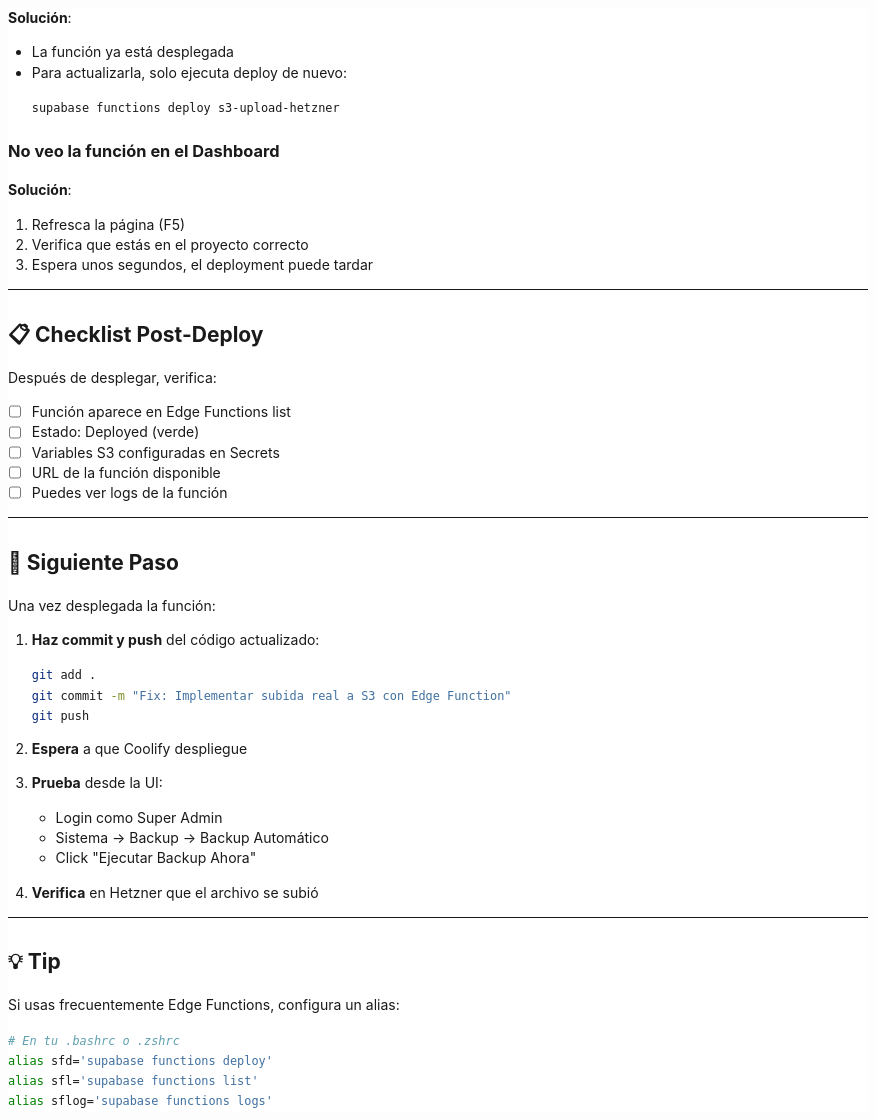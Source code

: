 **Solución**:
- La función ya está desplegada
- Para actualizarla, solo ejecuta deploy de nuevo:
  ```bash
  supabase functions deploy s3-upload-hetzner
  ```

### No veo la función en el Dashboard

**Solución**:
1. Refresca la página (F5)
2. Verifica que estás en el proyecto correcto
3. Espera unos segundos, el deployment puede tardar

---

## 📋 Checklist Post-Deploy

Después de desplegar, verifica:

- [ ] Función aparece en Edge Functions list
- [ ] Estado: Deployed (verde)
- [ ] Variables S3 configuradas en Secrets
- [ ] URL de la función disponible
- [ ] Puedes ver logs de la función

---

## 🚀 Siguiente Paso

Una vez desplegada la función:

1. **Haz commit y push** del código actualizado:
   ```bash
   git add .
   git commit -m "Fix: Implementar subida real a S3 con Edge Function"
   git push
   ```

2. **Espera** a que Coolify despliegue

3. **Prueba** desde la UI:
   - Login como Super Admin
   - Sistema → Backup → Backup Automático
   - Click "Ejecutar Backup Ahora"

4. **Verifica** en Hetzner que el archivo se subió

---

## 💡 Tip

Si usas frecuentemente Edge Functions, configura un alias:

```bash
# En tu .bashrc o .zshrc
alias sfd='supabase functions deploy'
alias sfl='supabase functions list'
alias sflog='supabase functions logs'
```
